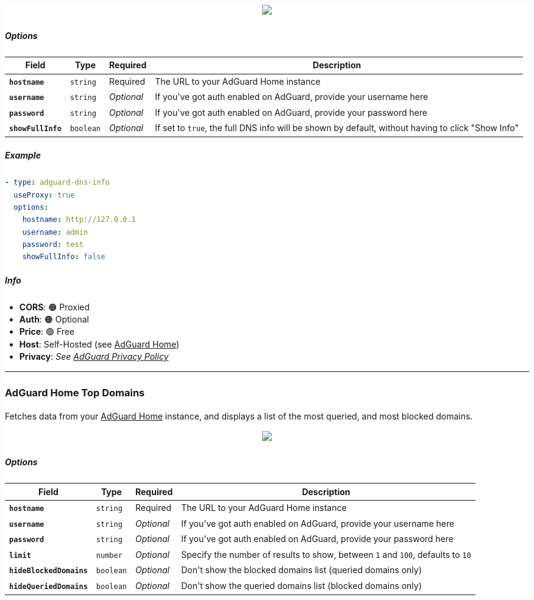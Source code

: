 <p align="center"><img width="400" src="https://i.ibb.co/G0JngBb/adguard-dns-info.png" /></p>

##### Options

**Field** | **Type** | **Required** | **Description**
--- | --- | --- | ---
**`hostname`** | `string` |  Required | The URL to your AdGuard Home instance
**`username`** | `string` |  _Optional_ | If you've got auth enabled on AdGuard, provide your username here
**`password`** | `string` |  _Optional_ | If you've got auth enabled on AdGuard, provide your password here
**`showFullInfo`** | `boolean` |  _Optional_ | If set to `true`, the full DNS info will be shown by default, without having to click "Show Info"

##### Example 

```yaml
- type: adguard-dns-info
  useProxy: true
  options:
    hostname: http://127.0.0.1
    username: admin
    password: test
    showFullInfo: false
```

##### Info
- **CORS**: 🟠 Proxied
- **Auth**: 🟠 Optional
- **Price**: 🟢 Free
- **Host**: Self-Hosted (see [AdGuard Home](https://adguard.com/en/adguard-home/overview.html))
- **Privacy**: _See [AdGuard Privacy Policy](https://adguard.com/en/privacy.html)_

---

### AdGuard Home Top Domains

Fetches data from your [AdGuard Home](https://adguard.com/en/adguard-home/overview.html) instance, and displays a list of the most queried, and most blocked domains.

<p align="center"><img width="600" src="https://i.ibb.co/qRhYYTk/adguard-top-domains.png" /></p>

##### Options

**Field** | **Type** | **Required** | **Description**
--- | --- | --- | ---
**`hostname`** | `string` |  Required | The URL to your AdGuard Home instance
**`username`** | `string` |  _Optional_ | If you've got auth enabled on AdGuard, provide your username here
**`password`** | `string` |  _Optional_ | If you've got auth enabled on AdGuard, provide your password here
**`limit`** | `number` |  _Optional_ | Specify the number of results to show, between `1` and `100`, defaults to `10`
**`hideBlockedDomains`** | `boolean` |  _Optional_ | Don't show the blocked domains list (queried domains only)
**`hideQueriedDomains`** | `boolean` |  _Optional_ | Don't show the queried domains list (blocked domains only)
